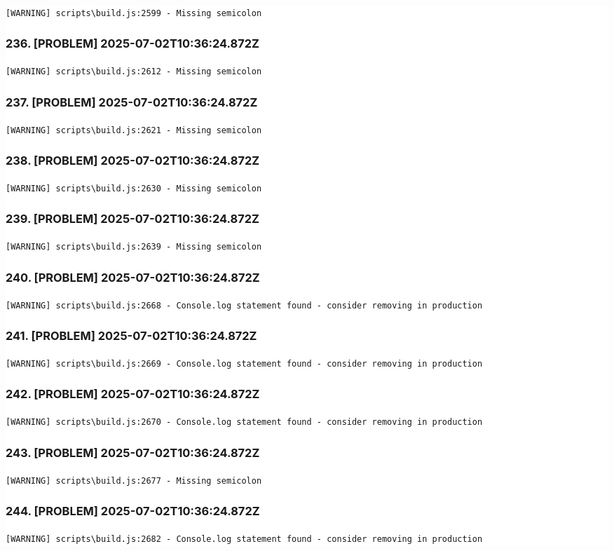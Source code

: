 ```
[WARNING] scripts\build.js:2599 - Missing semicolon
```

### 236. [PROBLEM] 2025-07-02T10:36:24.872Z

```
[WARNING] scripts\build.js:2612 - Missing semicolon
```

### 237. [PROBLEM] 2025-07-02T10:36:24.872Z

```
[WARNING] scripts\build.js:2621 - Missing semicolon
```

### 238. [PROBLEM] 2025-07-02T10:36:24.872Z

```
[WARNING] scripts\build.js:2630 - Missing semicolon
```

### 239. [PROBLEM] 2025-07-02T10:36:24.872Z

```
[WARNING] scripts\build.js:2639 - Missing semicolon
```

### 240. [PROBLEM] 2025-07-02T10:36:24.872Z

```
[WARNING] scripts\build.js:2668 - Console.log statement found - consider removing in production
```

### 241. [PROBLEM] 2025-07-02T10:36:24.872Z

```
[WARNING] scripts\build.js:2669 - Console.log statement found - consider removing in production
```

### 242. [PROBLEM] 2025-07-02T10:36:24.872Z

```
[WARNING] scripts\build.js:2670 - Console.log statement found - consider removing in production
```

### 243. [PROBLEM] 2025-07-02T10:36:24.872Z

```
[WARNING] scripts\build.js:2677 - Missing semicolon
```

### 244. [PROBLEM] 2025-07-02T10:36:24.872Z

```
[WARNING] scripts\build.js:2682 - Console.log statement found - consider removing in production
```
